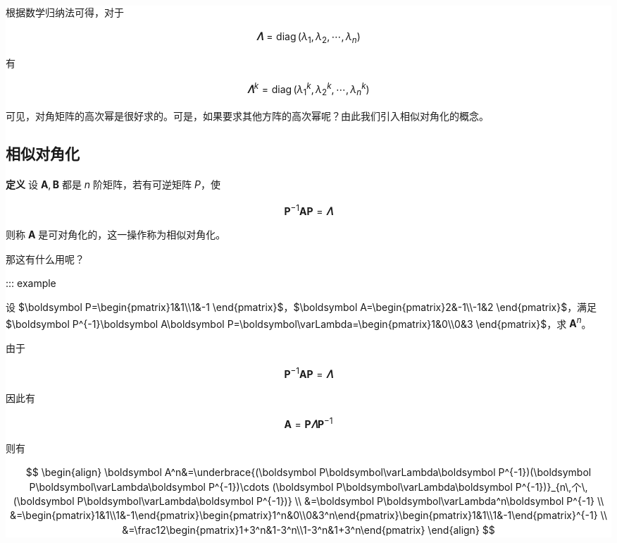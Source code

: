 根据数学归纳法可得，对于

$$
\boldsymbol\varLambda=\operatorname{diag}(\lambda_1,\lambda_2,\cdots,\lambda_n)
$$

有

$$
\boldsymbol\varLambda^k=\operatorname{diag}(\lambda_1^k,\lambda_2^k,\cdots,\lambda_n^k)
$$

可见，对角矩阵的高次幂是很好求的。可是，如果要求其他方阵的高次幂呢？由此我们引入相似对角化的概念。

## 相似对角化

**定义** 设 $\boldsymbol A,\boldsymbol B$ 都是 $n$ 阶矩阵，若有可逆矩阵 $P$，使

$$
\boldsymbol P^{-1}\boldsymbol A\boldsymbol P=\boldsymbol\varLambda
$$

则称 $\boldsymbol A$ 是可对角化的，这一操作称为相似对角化。

那这有什么用呢？

::: example

设 $\boldsymbol P=\begin{pmatrix}1&1\\1&-1 \end{pmatrix}$，$\boldsymbol A=\begin{pmatrix}2&-1\\-1&2 \end{pmatrix}$，满足 $\boldsymbol P^{-1}\boldsymbol A\boldsymbol P=\boldsymbol\varLambda=\begin{pmatrix}1&0\\0&3 \end{pmatrix}$，求 $\boldsymbol A^n$。

由于

$$
\boldsymbol P^{-1}\boldsymbol A\boldsymbol P=\boldsymbol\varLambda
$$

因此有

$$
\boldsymbol A=\boldsymbol P\boldsymbol\varLambda\boldsymbol P^{-1}
$$

则有

$$
\begin{align}
\boldsymbol A^n&=\underbrace{(\boldsymbol P\boldsymbol\varLambda\boldsymbol P^{-1})(\boldsymbol P\boldsymbol\varLambda\boldsymbol P^{-1})\cdots (\boldsymbol P\boldsymbol\varLambda\boldsymbol P^{-1})}_{n\,个\,(\boldsymbol P\boldsymbol\varLambda\boldsymbol P^{-1})} \\
&=\boldsymbol P\boldsymbol\varLambda^n\boldsymbol P^{-1} \\
&=\begin{pmatrix}1&1\\1&-1\end{pmatrix}\begin{pmatrix}1^n&0\\0&3^n\end{pmatrix}\begin{pmatrix}1&1\\1&-1\end{pmatrix}^{-1} \\
&=\frac12\begin{pmatrix}1+3^n&1-3^n\\1-3^n&1+3^n\end{pmatrix}
\end{align}
$$
